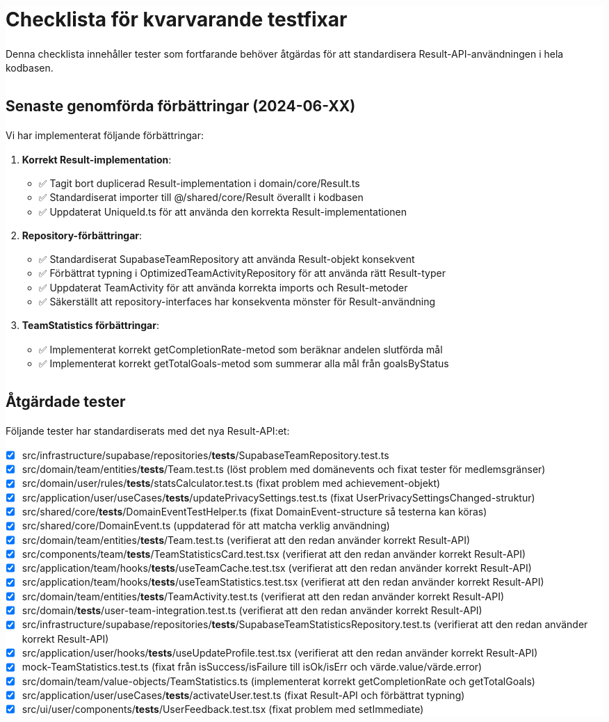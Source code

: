 # Checklista för kvarvarande testfixar

Denna checklista innehåller tester som fortfarande behöver åtgärdas för att standardisera Result-API-användningen i hela kodbasen.

## Senaste genomförda förbättringar (2024-06-XX)

Vi har implementerat följande förbättringar:

1. **Korrekt Result-implementation**:
   - ✅ Tagit bort duplicerad Result-implementation i domain/core/Result.ts
   - ✅ Standardiserat importer till @/shared/core/Result överallt i kodbasen
   - ✅ Uppdaterat UniqueId.ts för att använda den korrekta Result-implementationen

2. **Repository-förbättringar**:
   - ✅ Standardiserat SupabaseTeamRepository att använda Result-objekt konsekvent
   - ✅ Förbättrat typning i OptimizedTeamActivityRepository för att använda rätt Result-typer
   - ✅ Uppdaterat TeamActivity för att använda korrekta imports och Result-metoder
   - ✅ Säkerställt att repository-interfaces har konsekventa mönster för Result-användning

3. **TeamStatistics förbättringar**:
   - ✅ Implementerat korrekt getCompletionRate-metod som beräknar andelen slutförda mål
   - ✅ Implementerat korrekt getTotalGoals-metod som summerar alla mål från goalsByStatus

## Åtgärdade tester

Följande tester har standardiserats med det nya Result-API:et:

- [x] src/infrastructure/supabase/repositories/__tests__/SupabaseTeamRepository.test.ts
- [x] src/domain/team/entities/__tests__/Team.test.ts (löst problem med domänevents och fixat tester för medlemsgränser)
- [x] src/domain/user/rules/__tests__/statsCalculator.test.ts (fixat problem med achievement-objekt)
- [x] src/application/user/useCases/__tests__/updatePrivacySettings.test.ts (fixat UserPrivacySettingsChanged-struktur)
- [x] src/shared/core/__tests__/DomainEventTestHelper.ts (fixat DomainEvent-structure så testerna kan köras)
- [x] src/shared/core/DomainEvent.ts (uppdaterad för att matcha verklig användning)
- [x] src/domain/team/entities/__tests__/Team.test.ts (verifierat att den redan använder korrekt Result-API)
- [x] src/components/team/__tests__/TeamStatisticsCard.test.tsx (verifierat att den redan använder korrekt Result-API)
- [x] src/application/team/hooks/__tests__/useTeamCache.test.tsx (verifierat att den redan använder korrekt Result-API)
- [x] src/application/team/hooks/__tests__/useTeamStatistics.test.tsx (verifierat att den redan använder korrekt Result-API)
- [x] src/domain/team/entities/__tests__/TeamActivity.test.ts (verifierat att den redan använder korrekt Result-API)
- [x] src/domain/__tests__/user-team-integration.test.ts (verifierat att den redan använder korrekt Result-API)
- [x] src/infrastructure/supabase/repositories/__tests__/SupabaseTeamStatisticsRepository.test.ts (verifierat att den redan använder korrekt Result-API)
- [x] src/application/user/hooks/__tests__/useUpdateProfile.test.tsx (verifierat att den redan använder korrekt Result-API)
- [x] mock-TeamStatistics.test.ts (fixat från isSuccess/isFailure till isOk/isErr och värde.value/värde.error)
- [x] src/domain/team/value-objects/TeamStatistics.ts (implementerat korrekt getCompletionRate och getTotalGoals)
- [x] src/application/user/useCases/__tests__/activateUser.test.ts (fixat Result-API och förbättrat typning)
- [x] src/ui/user/components/__tests__/UserFeedback.test.tsx (fixat problem med setImmediate)
